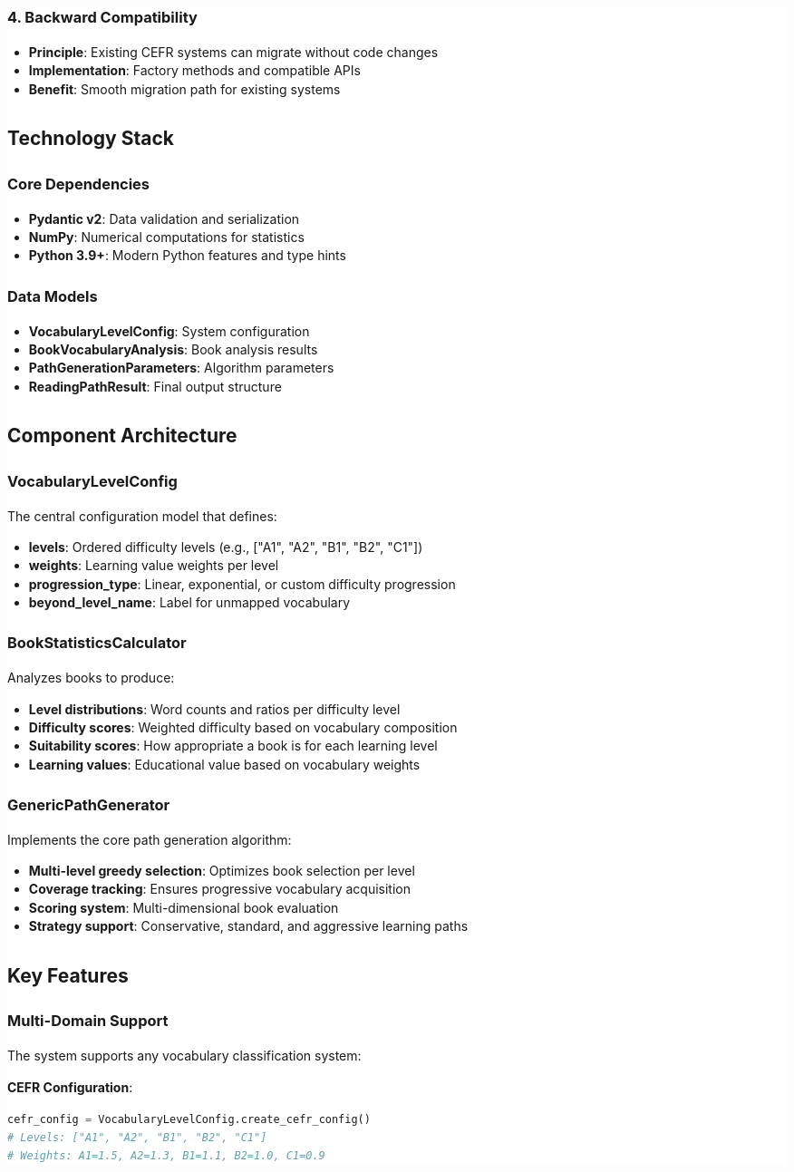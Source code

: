 ### 4. Backward Compatibility
- **Principle**: Existing CEFR systems can migrate without code changes
- **Implementation**: Factory methods and compatible APIs
- **Benefit**: Smooth migration path for existing systems

## Technology Stack

### Core Dependencies
- **Pydantic v2**: Data validation and serialization
- **NumPy**: Numerical computations for statistics
- **Python 3.9+**: Modern Python features and type hints

### Data Models
- **VocabularyLevelConfig**: System configuration
- **BookVocabularyAnalysis**: Book analysis results
- **PathGenerationParameters**: Algorithm parameters
- **ReadingPathResult**: Final output structure

## Component Architecture

### VocabularyLevelConfig
The central configuration model that defines:
- **levels**: Ordered difficulty levels (e.g., ["A1", "A2", "B1", "B2", "C1"])
- **weights**: Learning value weights per level
- **progression_type**: Linear, exponential, or custom difficulty progression
- **beyond_level_name**: Label for unmapped vocabulary

### BookStatisticsCalculator
Analyzes books to produce:
- **Level distributions**: Word counts and ratios per difficulty level
- **Difficulty scores**: Weighted difficulty based on vocabulary composition
- **Suitability scores**: How appropriate a book is for each learning level
- **Learning values**: Educational value based on vocabulary weights

### GenericPathGenerator
Implements the core path generation algorithm:
- **Multi-level greedy selection**: Optimizes book selection per level
- **Coverage tracking**: Ensures progressive vocabulary acquisition
- **Scoring system**: Multi-dimensional book evaluation
- **Strategy support**: Conservative, standard, and aggressive learning paths

## Key Features

### Multi-Domain Support
The system supports any vocabulary classification system:

**CEFR Configuration**:
```python
cefr_config = VocabularyLevelConfig.create_cefr_config()
# Levels: ["A1", "A2", "B1", "B2", "C1"]
# Weights: A1=1.5, A2=1.3, B1=1.1, B2=1.0, C1=0.9
```
